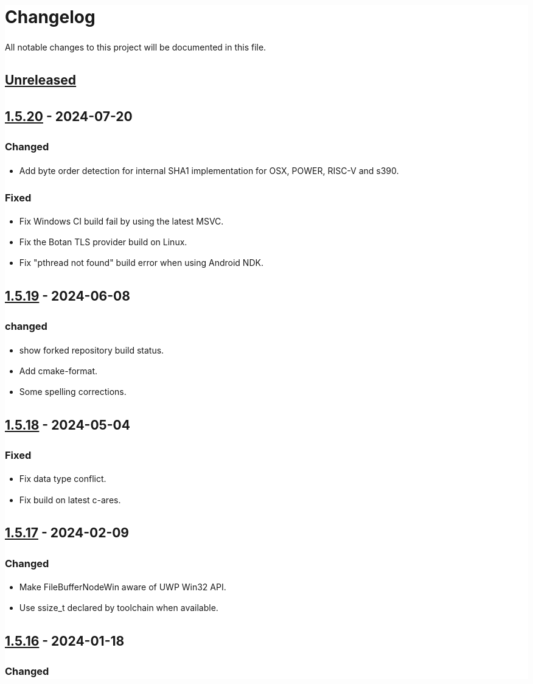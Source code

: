 # Changelog

All notable changes to this project will be documented in this file.

## [Unreleased]

## [1.5.20] - 2024-07-20

### Changed

- Add byte order detection for internal SHA1 implementation for OSX, POWER, RISC-V and s390.

### Fixed

- Fix Windows CI build fail by using the latest MSVC.

- Fix the Botan TLS provider build on Linux.

- Fix "pthread not found" build error when using Android NDK.

## [1.5.19] - 2024-06-08

### changed

- show forked repository build status.

- Add cmake-format.

- Some spelling corrections.

## [1.5.18] - 2024-05-04

### Fixed

- Fix data type conflict.

- Fix build on latest c-ares.

## [1.5.17] - 2024-02-09

### Changed

- Make FileBufferNodeWin aware of UWP Win32 API.

- Use ssize_t declared by toolchain when available.

## [1.5.16] - 2024-01-18

### Changed


[Unreleased]: https://github.com/an-tao/trantor/compare/v1.5.20...HEAD
[1.5.20]: https://github.com/an-tao/trantor/compare/v1.5.19...v1.5.20
[1.5.19]: https://github.com/an-tao/trantor/compare/v1.5.18...v1.5.19
[1.5.18]: https://github.com/an-tao/trantor/compare/v1.5.17...v1.5.18
[1.5.17]: https://github.com/an-tao/trantor/compare/v1.5.16...v1.5.17
[1.5.16]: https://github.com/an-tao/trantor/compare/v1.5.15...v1.5.16
[1.5.15]: https://github.com/an-tao/trantor/compare/v1.5.14...v1.5.15
[1.5.14]: https://github.com/an-tao/trantor/compare/v1.5.13...v1.5.14
[1.5.13]: https://github.com/an-tao/trantor/compare/v1.5.12...v1.5.13
[1.5.12]: https://github.com/an-tao/trantor/compare/v1.5.11...v1.5.12
[1.5.11]: https://github.com/an-tao/trantor/compare/v1.5.10...v1.5.11
[1.5.10]: https://github.com/an-tao/trantor/compare/v1.5.9...v1.5.10
[1.5.9]: https://github.com/an-tao/trantor/compare/v1.5.8...v1.5.9
[1.5.8]: https://github.com/an-tao/trantor/compare/v1.5.7...v1.5.8
[1.5.7]: https://github.com/an-tao/trantor/compare/v1.5.6...v1.5.7
[1.5.6]: https://github.com/an-tao/trantor/compare/v1.5.5...v1.5.6
[1.5.5]: https://github.com/an-tao/trantor/compare/v1.5.4...v1.5.5
[1.5.4]: https://github.com/an-tao/trantor/compare/v1.5.3...v1.5.4
[1.5.3]: https://github.com/an-tao/trantor/compare/v1.5.2...v1.5.3
[1.5.2]: https://github.com/an-tao/trantor/compare/v1.5.1...v1.5.2
[1.5.1]: https://github.com/an-tao/trantor/compare/v1.5.0...v1.5.1
[1.5.0]: https://github.com/an-tao/trantor/compare/v1.4.1...v1.5.0
[1.4.1]: https://github.com/an-tao/trantor/compare/v1.4.0...v1.4.1
[1.4.0]: https://github.com/an-tao/trantor/compare/v1.3.0...v1.4.0
[1.3.0]: https://github.com/an-tao/trantor/compare/v1.2.0...v1.3.0
[1.2.0]: https://github.com/an-tao/trantor/compare/v1.1.1...v1.2.0
[1.1.1]: https://github.com/an-tao/trantor/compare/v1.1.0...v1.1.1
[1.1.0]: https://github.com/an-tao/trantor/compare/v1.0.0...v1.1.0
[1.0.0]: https://github.com/an-tao/trantor/compare/v1.0.0-rc16...v1.0.0
[1.0.0-rc16]: https://github.com/an-tao/trantor/compare/v1.0.0-rc15...v1.0.0-rc16
[1.0.0-rc15]: https://github.com/an-tao/trantor/compare/v1.0.0-rc14...v1.0.0-rc15
[1.0.0-rc14]: https://github.com/an-tao/trantor/compare/v1.0.0-rc13...v1.0.0-rc14
[1.0.0-rc13]: https://github.com/an-tao/trantor/compare/v1.0.0-rc12...v1.0.0-rc13
[1.0.0-rc12]: https://github.com/an-tao/trantor/compare/v1.0.0-rc11...v1.0.0-rc12
[1.0.0-rc11]: https://github.com/an-tao/trantor/compare/v1.0.0-rc10...v1.0.0-rc11
[1.0.0-rc10]: https://github.com/an-tao/trantor/compare/v1.0.0-rc9...v1.0.0-rc10
[1.0.0-rc9]: https://github.com/an-tao/trantor/compare/v1.0.0-rc8...v1.0.0-rc9
[1.0.0-rc8]: https://github.com/an-tao/trantor/compare/v1.0.0-rc7...v1.0.0-rc8
[1.0.0-rc7]: https://github.com/an-tao/trantor/compare/v1.0.0-rc6...v1.0.0-rc7
[1.0.0-rc6]: https://github.com/an-tao/trantor/compare/v1.0.0-rc5...v1.0.0-rc6
[1.0.0-rc5]: https://github.com/an-tao/trantor/compare/v1.0.0-rc4...v1.0.0-rc5
[1.0.0-rc4]: https://github.com/an-tao/trantor/compare/v1.0.0-rc3...v1.0.0-rc4
[1.0.0-rc3]: https://github.com/an-tao/trantor/compare/v1.0.0-rc2...v1.0.0-rc3
[1.0.0-rc2]: https://github.com/an-tao/trantor/compare/v1.0.0-rc1...v1.0.0-rc2
[1.0.0-rc1]: https://github.com/an-tao/trantor/releases/tag/v1.0.0-rc1